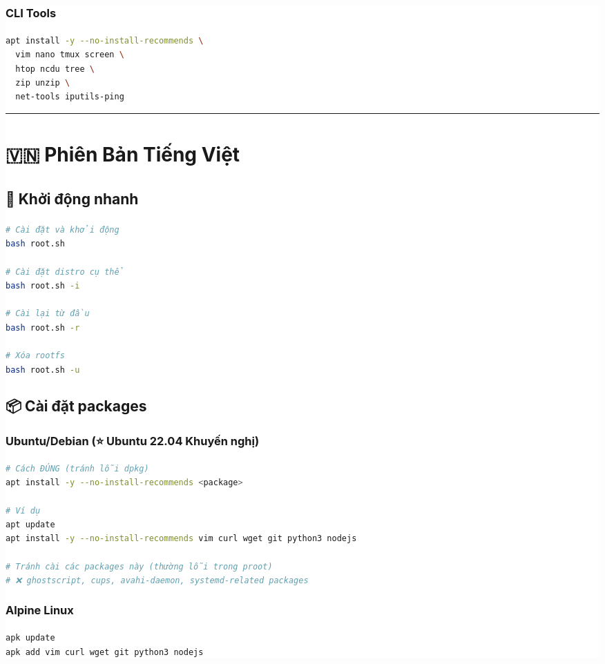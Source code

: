 ### CLI Tools
```bash
apt install -y --no-install-recommends \
  vim nano tmux screen \
  htop ncdu tree \
  zip unzip \
  net-tools iputils-ping
```

---

<a name="tieng-viet"></a>
# 🇻🇳 Phiên Bản Tiếng Việt

## 🚀 Khởi động nhanh

```bash
# Cài đặt và khởi động
bash root.sh

# Cài đặt distro cụ thể
bash root.sh -i

# Cài lại từ đầu
bash root.sh -r

# Xóa rootfs
bash root.sh -u
```

## 📦 Cài đặt packages

### Ubuntu/Debian (⭐ Ubuntu 22.04 Khuyến nghị)
```bash
# Cách ĐÚNG (tránh lỗi dpkg)
apt install -y --no-install-recommends <package>

# Ví dụ
apt update
apt install -y --no-install-recommends vim curl wget git python3 nodejs

# Tránh cài các packages này (thường lỗi trong proot)
# ❌ ghostscript, cups, avahi-daemon, systemd-related packages
```

### Alpine Linux
```bash
apk update
apk add vim curl wget git python3 nodejs
```
